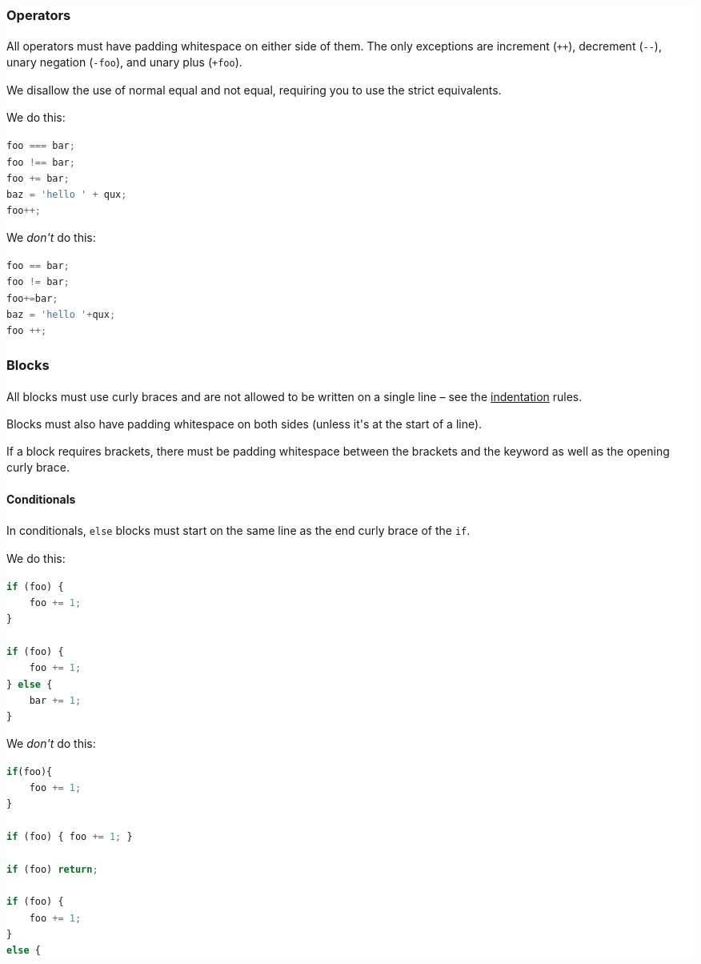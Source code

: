 ### Operators

All operators must have padding whitespace on either side of them. The only exceptions are increment (`++`), decrement (`--`), unary negation (`-foo`), and unary plus (`+foo`).

We disallow the use of normal equal and not equal, requiring you to use the strict equivalents.

We do this:

```js
foo === bar;
foo !== bar;
foo += bar;
baz = 'hello ' + qux;
foo++;
```

We _don't_ do this:

```js
foo == bar;
foo != bar;
foo+=bar;
baz = 'hello '+qux;
foo ++;
```

### Blocks

All blocks must use curly braces and are not allowed to be written on a single line – see the [indentation](#indentation) rules.

Blocks must also have padding whitespace on both sides (unless it's at the start of a line).

If a block requires brackets, there must be padding whitespace between the brackets and the keyword as well as the opening curly brace.

#### Conditionals

In conditionals, `else` blocks must start on the same line as the end curly brace of the `if`.

We do this:

```js
if (foo) {
    foo += 1;
}

if (foo) {
    foo += 1;
} else {
    bar += 1;
}
```

We _don't_ do this:

```js
if(foo){
    foo += 1;
}

if (foo) { foo += 1; }

if (foo) return;

if (foo) {
    foo += 1;
}
else {
```
